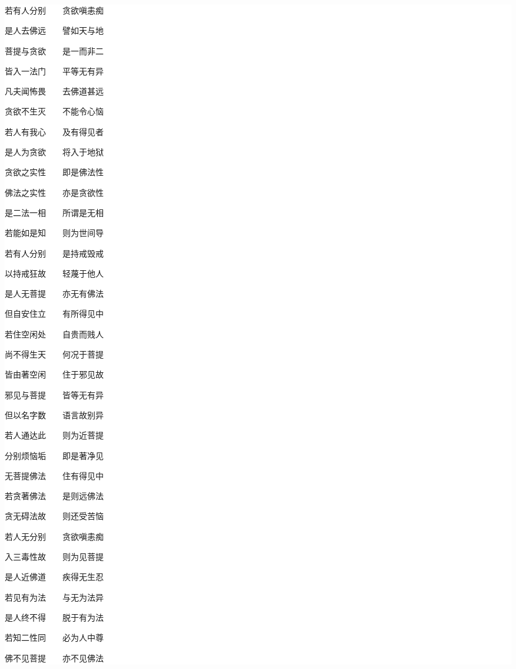 若有人分别　　贪欲嗔恚痴  

是人去佛远　　譬如天与地  

菩提与贪欲　　是一而非二  

皆入一法门　　平等无有异  

凡夫闻怖畏　　去佛道甚远  

贪欲不生灭　　不能令心恼  

若人有我心　　及有得见者  

是人为贪欲　　将入于地狱  

贪欲之实性　　即是佛法性  

佛法之实性　　亦是贪欲性  

是二法一相　　所谓是无相  

若能如是知　　则为世间导  

若有人分别　　是持戒毁戒  

以持戒狂故　　轻蔑于他人  

是人无菩提　　亦无有佛法  

但自安住立　　有所得见中  

若住空闲处　　自贵而贱人  

尚不得生天　　何况于菩提  

皆由著空闲　　住于邪见故  

邪见与菩提　　皆等无有异  

但以名字数　　语言故别异  

若人通达此　　则为近菩提  

分别烦恼垢　　即是著净见  

无菩提佛法　　住有得见中  

若贪著佛法　　是则远佛法  

贪无碍法故　　则还受苦恼  

若人无分别　　贪欲嗔恚痴  

入三毒性故　　则为见菩提  

是人近佛道　　疾得无生忍  

若见有为法　　与无为法异  

是人终不得　　脱于有为法  

若知二性同　　必为人中尊  

佛不见菩提　　亦不见佛法  
